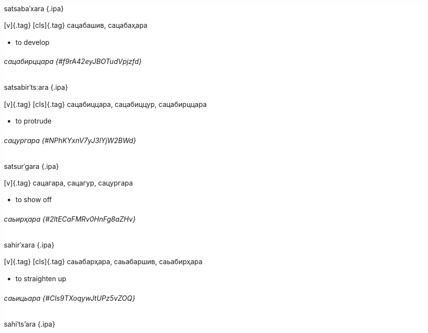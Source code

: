 satsabaˈxara {.ipa}

</div>

[v]{.tag} [cls]{.tag} сацабашив, сацабаҳара

- to develop

</div>

<div class='word'>

<div class='title'>

###### сацабирццара {#f9rA42eyJBOTudVpjzfd}

satsabirˈtsːara {.ipa}

</div>

[v]{.tag} [cls]{.tag} сацабиццара, сацабиццур, сацабирццара

- to protrude

</div>

<div class='word'>

<div class='title'>

###### сацургара {#NPhKYxnV7yJ3lYjW2BWd}

satsurˈgara {.ipa}

</div>

[v]{.tag} сацагара, сацагур, сацургара

- to show off

</div>

<div class='word'>

<div class='title'>

###### саьирҳара {#2ltECaFMRv0HnFg8aZHv}

sahirˈxara {.ipa}

</div>

[v]{.tag} [cls]{.tag} саьабарҳара, саьабаршив, саьабирҳара

- to straighten up

</div>

<div class='word'>

<div class='title'>

###### саьицьара {#Cls9TXoqywJtUPz5vZOQ}

sahiˈtsʼara {.ipa}
